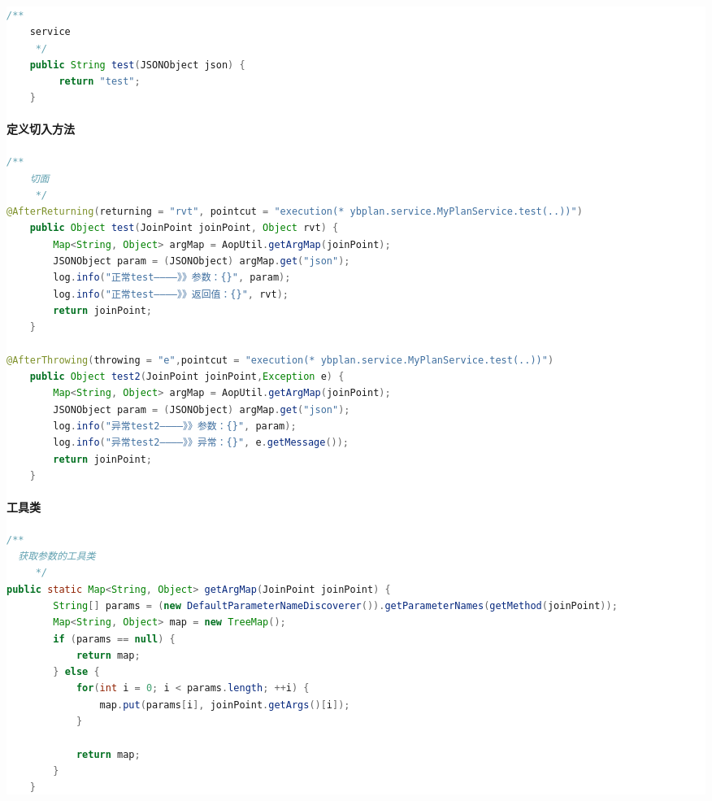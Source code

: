 ```java
/**
    service
     */    
    public String test(JSONObject json) {
         return "test";
    }
```

#### 定义切入方法

```java
/**
    切面
     */
@AfterReturning(returning = "rvt", pointcut = "execution(* ybplan.service.MyPlanService.test(..))")
    public Object test(JoinPoint joinPoint, Object rvt) {
        Map<String, Object> argMap = AopUtil.getArgMap(joinPoint);
        JSONObject param = (JSONObject) argMap.get("json");
        log.info("正常test————》》参数：{}", param);
        log.info("正常test————》》返回值：{}", rvt);
        return joinPoint;
    }

@AfterThrowing(throwing = "e",pointcut = "execution(* ybplan.service.MyPlanService.test(..))")
    public Object test2(JoinPoint joinPoint,Exception e) {
        Map<String, Object> argMap = AopUtil.getArgMap(joinPoint);
        JSONObject param = (JSONObject) argMap.get("json");
        log.info("异常test2————》》参数：{}", param);
        log.info("异常test2————》》异常：{}", e.getMessage());
        return joinPoint;
    }
```

#### 工具类

```java
/**
  获取参数的工具类
     */   
public static Map<String, Object> getArgMap(JoinPoint joinPoint) {
        String[] params = (new DefaultParameterNameDiscoverer()).getParameterNames(getMethod(joinPoint));
        Map<String, Object> map = new TreeMap();
        if (params == null) {
            return map;
        } else {
            for(int i = 0; i < params.length; ++i) {
                map.put(params[i], joinPoint.getArgs()[i]);
            }

            return map;
        }
    }
```
